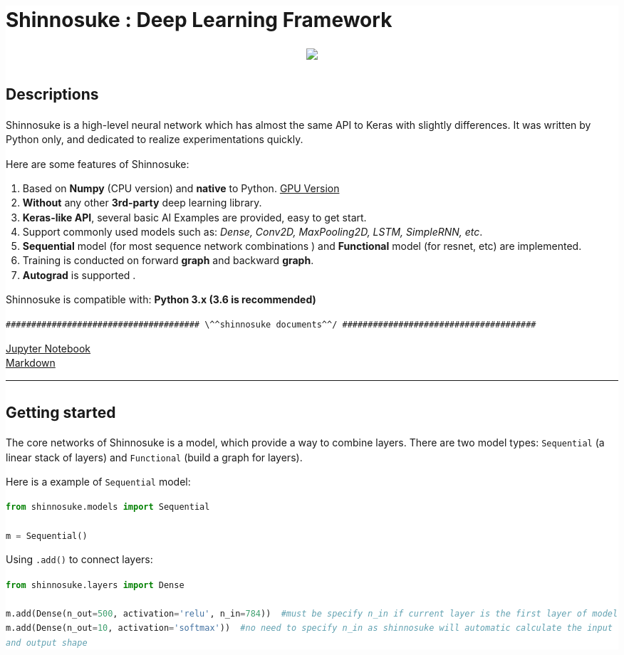 # Shinnosuke : Deep Learning Framework

<div align=center>
	<img src="https://gss1.bdstatic.com/9vo3dSag_xI4khGkpoWK1HF6hhy/baike/w%3D268%3Bg%3D0/sign=625eaa79a864034f0fcdc50097f81e0c/8c1001e93901213f91ab2a7857e736d12e2e95fd.jpg" width="">
</div>



## Descriptions

Shinnosuke is a high-level neural network which has almost the same API to Keras with slightly differences. It was written by Python only, and dedicated to realize experimentations quickly.

Here are some features of Shinnosuke:

1. Based on **Numpy** (CPU version)  and **native** to Python.   [GPU Version](https://github.com/eLeVeNnN/shinnosuke-gpu)
2. **Without** any other **3rd-party** deep learning library.
3. **Keras-like API**, several basic AI Examples are provided, easy to get start.
4. Support commonly used models such as: *Dense, Conv2D, MaxPooling2D, LSTM, SimpleRNN, etc*.
5. **Sequential** model (for most  sequence network combinations ) and **Functional** model (for resnet, etc) are implemented.
6. Training is conducted on forward **graph** and backward **graph**.
7. **Autograd** is supported .

Shinnosuke is compatible with: **Python 3.x (3.6 is recommended)**

`###################################### \^^shinnosuke documents^^/ ######################################`

<div><a href=https://github.com/eLeVeNnN/shinnosuke/blob/master/docs/imgs/Shinnosuke-API.ipynb>Jupyter Notebook</a></div>
<div><a href=https://github.com/eLeVeNnN/shinnosuke/blob/master/docs/imgs/Shinnosuke-API.md>Markdown</a></div>

------



## Getting started

The core networks of Shinnosuke is a model, which provide a way to combine layers. There are two model types: `Sequential` (a linear stack of layers) and `Functional` (build  a graph for layers).

Here is a example of `Sequential` model:

```python
from shinnosuke.models import Sequential

m = Sequential()
```

Using `.add()` to connect layers:

```python
from shinnosuke.layers import Dense

m.add(Dense(n_out=500, activation='relu', n_in=784))  #must be specify n_in if current layer is the first layer of model
m.add(Dense(n_out=10, activation='softmax'))  #no need to specify n_in as shinnosuke will automatic calculate the input and output shape
```
